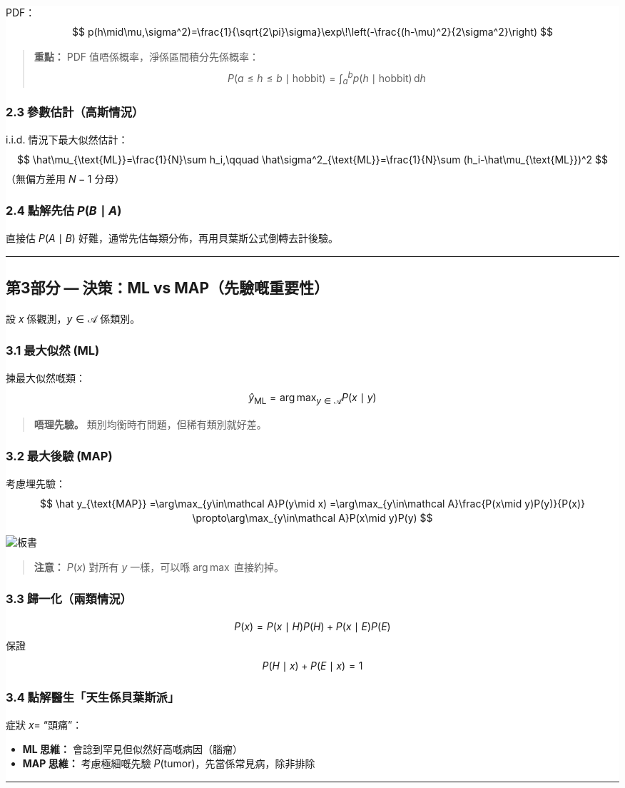 PDF：
$$
p(h\mid\mu,\sigma^2)=\frac{1}{\sqrt{2\pi}\sigma}\exp\!\left(-\frac{(h-\mu)^2}{2\sigma^2}\right)
$$

> **重點：** PDF 值唔係概率，淨係區間積分先係概率：
> $$
> P(a\le h\le b\mid \text{hobbit})=\int_a^b p(h\mid\text{hobbit})\,\mathrm dh
> $$

### 2.3 參數估計（高斯情況）
i.i.d. 情況下最大似然估計：
$$
\hat\mu_{\text{ML}}=\frac{1}{N}\sum h_i,\qquad
\hat\sigma^2_{\text{ML}}=\frac{1}{N}\sum (h_i-\hat\mu_{\text{ML}})^2
$$
（無偏方差用 $N-1$ 分母）

### 2.4 點解先估 $P(B\mid A)$
直接估 $P(A\mid B)$ 好難，通常先估每類分佈，再用貝葉斯公式倒轉去計後驗。

---

## 第3部分 — 決策：ML vs MAP（先驗嘅重要性）

設 $x$ 係觀測，$y\in\mathcal A$ 係類別。

### 3.1 最大似然 (ML)
揀最大似然嘅類：
$$
\hat y_{\text{ML}}=\arg\max_{y\in\mathcal A}P(x\mid y)
$$
> **唔理先驗。** 類別均衡時冇問題，但稀有類別就好差。

### 3.2 最大後驗 (MAP)
考慮埋先驗：
$$
\hat y_{\text{MAP}}
=\arg\max_{y\in\mathcal A}P(y\mid x)
=\arg\max_{y\in\mathcal A}\frac{P(x\mid y)P(y)}{P(x)}
\propto\arg\max_{y\in\mathcal A}P(x\mid y)P(y)
$$

![板書](/images/docs/mlLecture5_Bayesianlearning/7.png)

> **注意：** $P(x)$ 對所有 $y$ 一樣，可以喺 $\arg\max$ 直接約掉。

### 3.3 歸一化（兩類情況）
$$
P(x)=P(x\mid H)P(H)+P(x\mid E)P(E)
$$
保證
$$
P(H\mid x)+P(E\mid x)=1
$$

### 3.4 點解醫生「天生係貝葉斯派」
症狀 $x=$ “頭痛”：  
- **ML 思維：** 會諗到罕見但似然好高嘅病因（腦瘤）  
- **MAP 思維：** 考慮極細嘅先驗 $P(\text{tumor})$，先當係常見病，除非排除  

---
